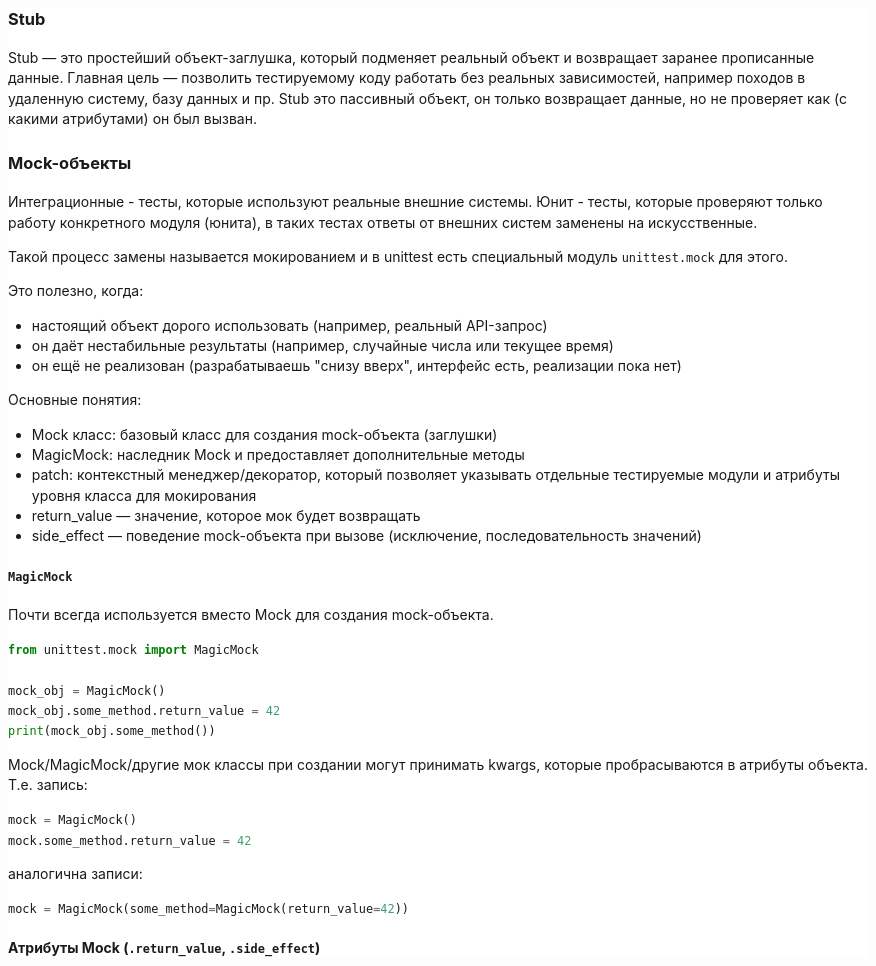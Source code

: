 ### Stub

Stub — это простейший объект-заглушка, который подменяет реальный объект и возвращает заранее прописанные данные. Главная цель — позволить тестируемому коду работать без реальных зависимостей, например походов в удаленную систему, базу данных и пр. Stub это пассивный объект, он только возвращает данные, но не проверяет как (с какими атрибутами) он был вызван.

### Mock-объекты

Интеграционные - тесты, которые используют реальные внешние системы.
Юнит - тесты, которые проверяют только работу конкретного модуля (юнита), в таких тестах ответы от внешних систем заменены на искусственные.

Такой процесс замены называется мокированием и в unittest есть специальный модуль `unittest.mock` для этого.

Это полезно, когда:

- настоящий объект дорого использовать (например, реальный API-запрос)
- он даёт нестабильные результаты (например, случайные числа или текущее время)
- он ещё не реализован (разрабатываешь "снизу вверх", интерфейс есть, реализации пока нет)

Основные понятия:

- Mock класс: базовый класс для создания mock-объекта (заглушки)
- MagicMock: наследник Mock и предоставляет дополнительные методы
- patch: контекстный менеджер/декоратор, который позволяет указывать отдельные тестируемые модули и атрибуты уровня класса для мокирования
- return_value — значение, которое мок будет возвращать
- side_effect — поведение mock-объекта при вызове (исключение, последовательность значений)

#### `MagicMock`

Почти всегда используется вместо Mock для создания mock-объекта.

```python
from unittest.mock import MagicMock

mock_obj = MagicMock()
mock_obj.some_method.return_value = 42
print(mock_obj.some_method())
```

Mock/MagicMock/другие мок классы при создании могут принимать kwargs, которые пробрасываются в атрибуты объекта. Т.е. запись:

```python
mock = MagicMock()
mock.some_method.return_value = 42
```

аналогична записи:

```python
mock = MagicMock(some_method=MagicMock(return_value=42))
```

#### Атрибуты Mock (`.return_value`, `.side_effect`)
